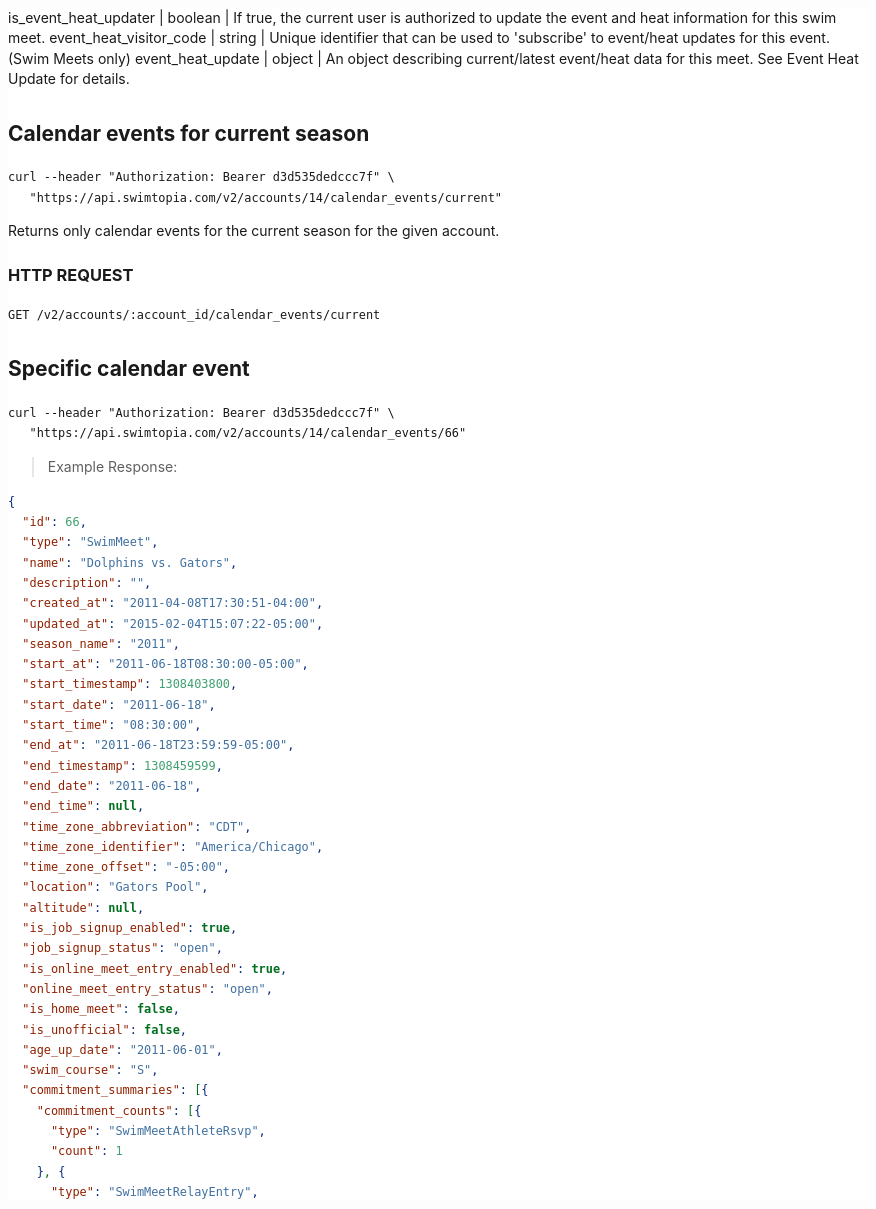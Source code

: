 is_event_heat_updater | boolean | If true, the current user is authorized to update the event and heat information for this swim meet.
event_heat_visitor_code | string | Unique identifier that can be used to 'subscribe' to event/heat updates for this event. (Swim Meets only)
event_heat_update | object | An object describing current/latest event/heat data for this meet. See Event Heat Update for details.



## Calendar events for current season

```shell
curl --header "Authorization: Bearer d3d535dedccc7f" \
   "https://api.swimtopia.com/v2/accounts/14/calendar_events/current"
```

Returns only calendar events for the current season for the given account.

### HTTP REQUEST
`GET /v2/accounts/:account_id/calendar_events/current`


## Specific calendar event

```shell
curl --header "Authorization: Bearer d3d535dedccc7f" \
   "https://api.swimtopia.com/v2/accounts/14/calendar_events/66"
```

> Example Response:

```json
{
  "id": 66,
  "type": "SwimMeet",
  "name": "Dolphins vs. Gators",
  "description": "",
  "created_at": "2011-04-08T17:30:51-04:00",
  "updated_at": "2015-02-04T15:07:22-05:00",
  "season_name": "2011",
  "start_at": "2011-06-18T08:30:00-05:00",
  "start_timestamp": 1308403800,
  "start_date": "2011-06-18",
  "start_time": "08:30:00",
  "end_at": "2011-06-18T23:59:59-05:00",
  "end_timestamp": 1308459599,
  "end_date": "2011-06-18",
  "end_time": null,
  "time_zone_abbreviation": "CDT",
  "time_zone_identifier": "America/Chicago",
  "time_zone_offset": "-05:00",
  "location": "Gators Pool",
  "altitude": null,
  "is_job_signup_enabled": true,
  "job_signup_status": "open",
  "is_online_meet_entry_enabled": true,
  "online_meet_entry_status": "open",
  "is_home_meet": false,
  "is_unofficial": false,
  "age_up_date": "2011-06-01",
  "swim_course": "S",
  "commitment_summaries": [{
    "commitment_counts": [{
      "type": "SwimMeetAthleteRsvp",
      "count": 1
    }, {
      "type": "SwimMeetRelayEntry",
```